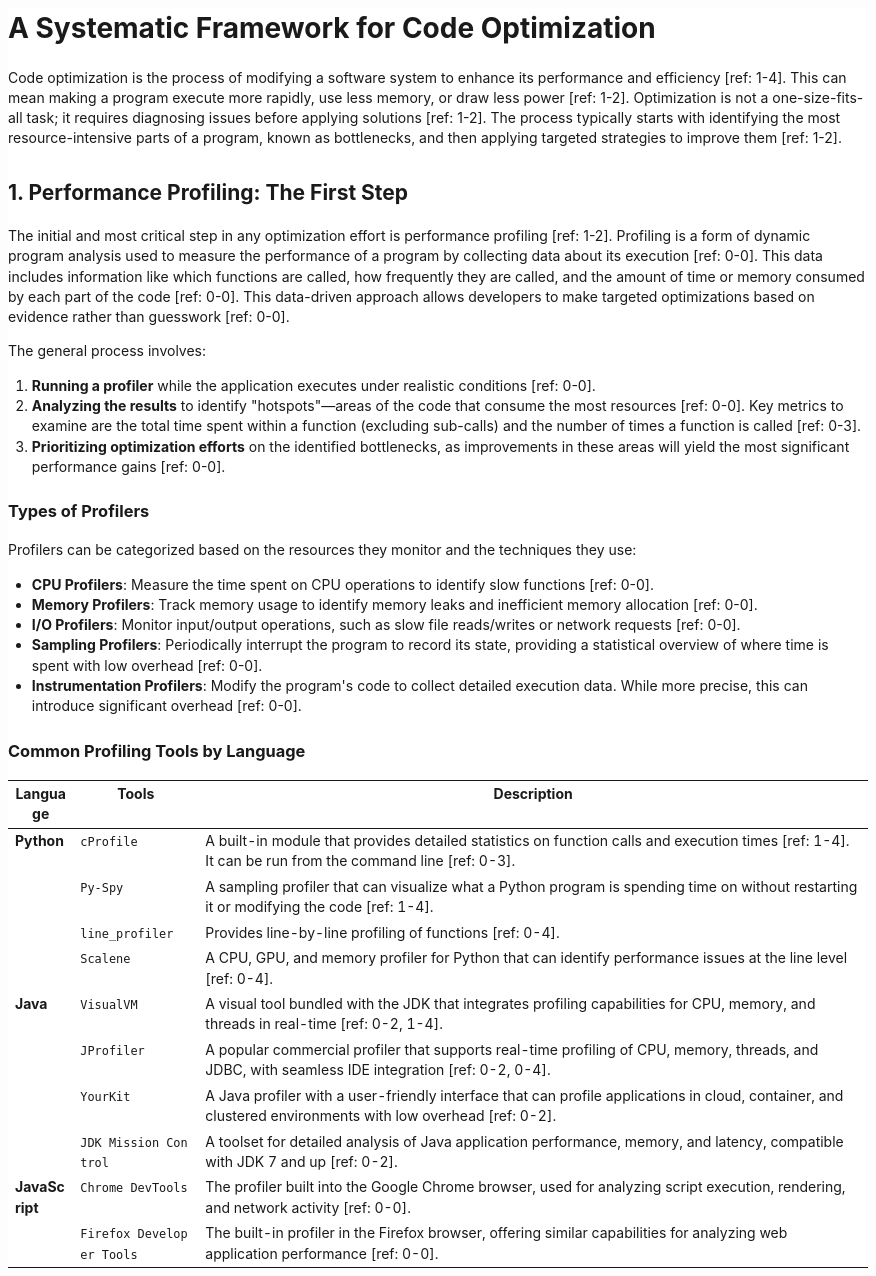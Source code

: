# A Systematic Framework for Code Optimization

Code optimization is the process of modifying a software system to enhance its performance and efficiency [ref: 1-4]. This can mean making a program execute more rapidly, use less memory, or draw less power [ref: 1-2]. Optimization is not a one-size-fits-all task; it requires diagnosing issues before applying solutions [ref: 1-2]. The process typically starts with identifying the most resource-intensive parts of a program, known as bottlenecks, and then applying targeted strategies to improve them [ref: 1-2].

## 1. Performance Profiling: The First Step

The initial and most critical step in any optimization effort is performance profiling [ref: 1-2]. Profiling is a form of dynamic program analysis used to measure the performance of a program by collecting data about its execution [ref: 0-0]. This data includes information like which functions are called, how frequently they are called, and the amount of time or memory consumed by each part of the code [ref: 0-0]. This data-driven approach allows developers to make targeted optimizations based on evidence rather than guesswork [ref: 0-0].

The general process involves:
1.  **Running a profiler** while the application executes under realistic conditions [ref: 0-0].
2.  **Analyzing the results** to identify "hotspots"—areas of the code that consume the most resources [ref: 0-0]. Key metrics to examine are the total time spent within a function (excluding sub-calls) and the number of times a function is called [ref: 0-3].
3.  **Prioritizing optimization efforts** on the identified bottlenecks, as improvements in these areas will yield the most significant performance gains [ref: 0-0].

### Types of Profilers

Profilers can be categorized based on the resources they monitor and the techniques they use:
*   **CPU Profilers**: Measure the time spent on CPU operations to identify slow functions [ref: 0-0].
*   **Memory Profilers**: Track memory usage to identify memory leaks and inefficient memory allocation [ref: 0-0].
*   **I/O Profilers**: Monitor input/output operations, such as slow file reads/writes or network requests [ref: 0-0].
*   **Sampling Profilers**: Periodically interrupt the program to record its state, providing a statistical overview of where time is spent with low overhead [ref: 0-0].
*   **Instrumentation Profilers**: Modify the program's code to collect detailed execution data. While more precise, this can introduce significant overhead [ref: 0-0].

### Common Profiling Tools by Language

| Language | Tools | Description |
|---|---|---|
| **Python** | `cProfile` | A built-in module that provides detailed statistics on function calls and execution times [ref: 1-4]. It can be run from the command line [ref: 0-3]. |
| | `Py-Spy` | A sampling profiler that can visualize what a Python program is spending time on without restarting it or modifying the code [ref: 1-4]. |
| | `line_profiler` | Provides line-by-line profiling of functions [ref: 0-4]. |
| | `Scalene` | A CPU, GPU, and memory profiler for Python that can identify performance issues at the line level [ref: 0-4]. |
| **Java** | `VisualVM` | A visual tool bundled with the JDK that integrates profiling capabilities for CPU, memory, and threads in real-time [ref: 0-2, 1-4]. |
| | `JProfiler` | A popular commercial profiler that supports real-time profiling of CPU, memory, threads, and JDBC, with seamless IDE integration [ref: 0-2, 0-4]. |
| | `YourKit` | A Java profiler with a user-friendly interface that can profile applications in cloud, container, and clustered environments with low overhead [ref: 0-2]. |
| | `JDK Mission Control` | A toolset for detailed analysis of Java application performance, memory, and latency, compatible with JDK 7 and up [ref: 0-2]. |
| **JavaScript** | `Chrome DevTools` | The profiler built into the Google Chrome browser, used for analyzing script execution, rendering, and network activity [ref: 0-0]. |
| | `Firefox Developer Tools` | The built-in profiler in the Firefox browser, offering similar capabilities for analyzing web application performance [ref: 0-0]. |
